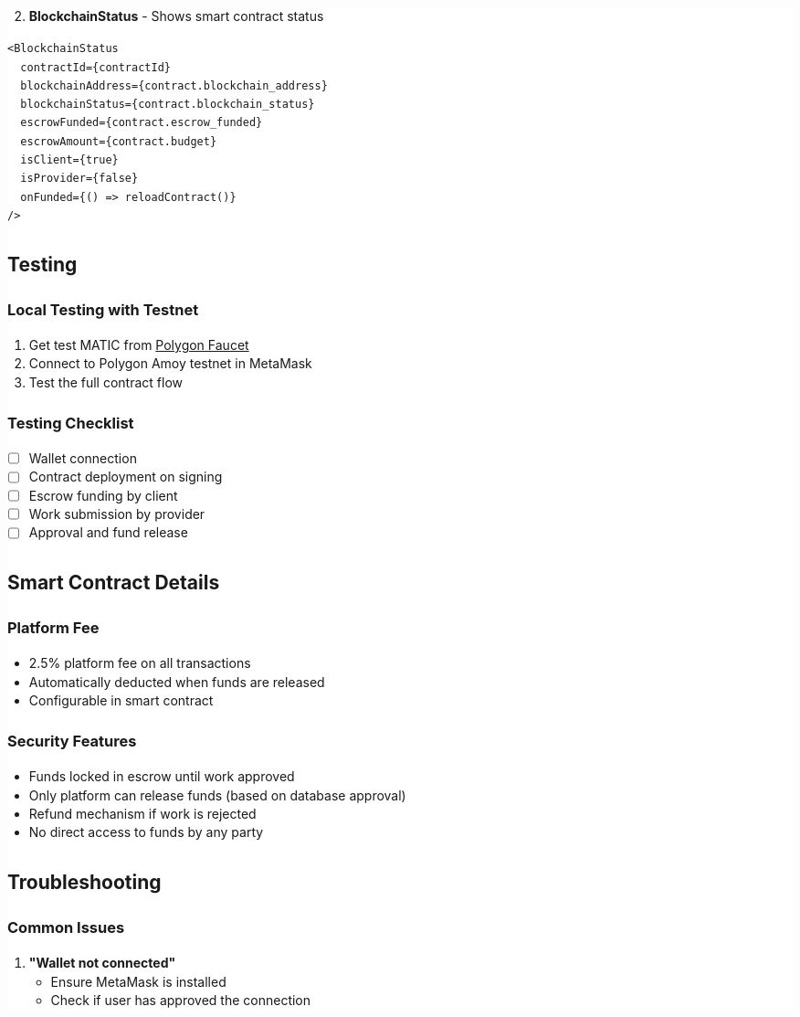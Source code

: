 2. **BlockchainStatus** - Shows smart contract status
```tsx
<BlockchainStatus
  contractId={contractId}
  blockchainAddress={contract.blockchain_address}
  blockchainStatus={contract.blockchain_status}
  escrowFunded={contract.escrow_funded}
  escrowAmount={contract.budget}
  isClient={true}
  isProvider={false}
  onFunded={() => reloadContract()}
/>
```

## Testing

### Local Testing with Testnet

1. Get test MATIC from [Polygon Faucet](https://faucet.polygon.technology/)
2. Connect to Polygon Amoy testnet in MetaMask
3. Test the full contract flow

### Testing Checklist

- [ ] Wallet connection
- [ ] Contract deployment on signing
- [ ] Escrow funding by client
- [ ] Work submission by provider
- [ ] Approval and fund release

## Smart Contract Details

### Platform Fee

- 2.5% platform fee on all transactions
- Automatically deducted when funds are released
- Configurable in smart contract

### Security Features

- Funds locked in escrow until work approved
- Only platform can release funds (based on database approval)
- Refund mechanism if work is rejected
- No direct access to funds by any party

## Troubleshooting

### Common Issues

1. **"Wallet not connected"**
   - Ensure MetaMask is installed
   - Check if user has approved the connection
